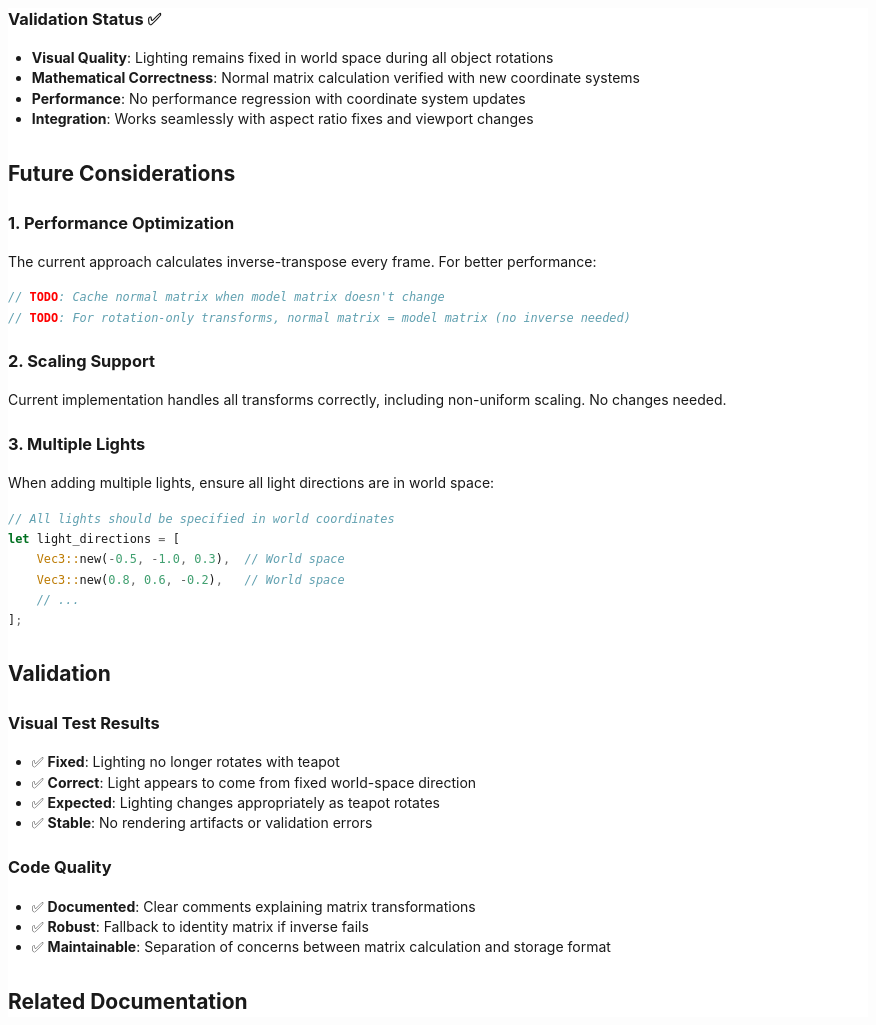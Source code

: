### Validation Status ✅
- **Visual Quality**: Lighting remains fixed in world space during all object rotations
- **Mathematical Correctness**: Normal matrix calculation verified with new coordinate systems
- **Performance**: No performance regression with coordinate system updates
- **Integration**: Works seamlessly with aspect ratio fixes and viewport changes

## Future Considerations

### 1. Performance Optimization

The current approach calculates inverse-transpose every frame. For better performance:

```rust
// TODO: Cache normal matrix when model matrix doesn't change
// TODO: For rotation-only transforms, normal matrix = model matrix (no inverse needed)
```

### 2. Scaling Support

Current implementation handles all transforms correctly, including non-uniform scaling. No changes needed.

### 3. Multiple Lights

When adding multiple lights, ensure all light directions are in world space:

```rust
// All lights should be specified in world coordinates
let light_directions = [
    Vec3::new(-0.5, -1.0, 0.3),  // World space
    Vec3::new(0.8, 0.6, -0.2),   // World space
    // ...
];
```

## Validation

### Visual Test Results

- ✅ **Fixed**: Lighting no longer rotates with teapot
- ✅ **Correct**: Light appears to come from fixed world-space direction
- ✅ **Expected**: Lighting changes appropriately as teapot rotates
- ✅ **Stable**: No rendering artifacts or validation errors

### Code Quality

- ✅ **Documented**: Clear comments explaining matrix transformations
- ✅ **Robust**: Fallback to identity matrix if inverse fails
- ✅ **Maintainable**: Separation of concerns between matrix calculation and storage format

## Related Documentation
